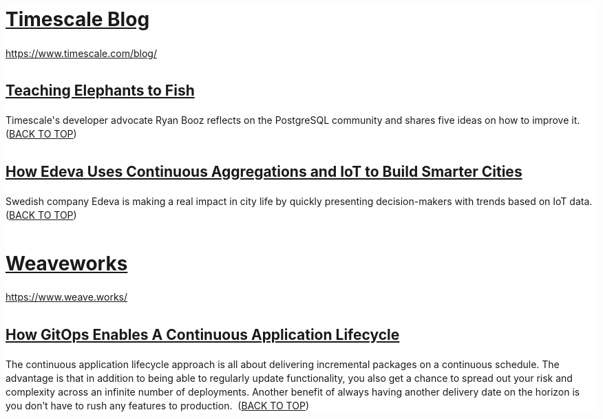 

<a name="dbcb858c742a210591d7bc1a140be8a4" />

# [Timescale Blog](https://www.timescale.com/blog/)

https://www.timescale.com/blog/



<a name="a6d1bd6a45e5ed59072e832a35c6bcbb" />

## [Teaching Elephants to Fish](https://www.timescale.com/blog/the-future-of-community-in-light-of-babelfish/)


Timescale&#39;s developer advocate Ryan Booz reflects on the PostgreSQL community and shares five ideas on how to improve it.
 ([BACK TO TOP](#toc_a6d1bd6a45e5ed59072e832a35c6bcbb))


<a name="23bcea99025e5abb1f426e7f32aab644" />

## [How Edeva Uses Continuous Aggregations and IoT to Build Smarter Cities](https://www.timescale.com/blog/how-edeva-uses-continuous-aggregations-and-iot-to-build-smarter-cities/)


Swedish company Edeva is making a real impact in city life by quickly presenting decision-makers with trends based on IoT data.
 ([BACK TO TOP](#toc_23bcea99025e5abb1f426e7f32aab644))



<a name="e5b8a3f8795225f6eed2ff34874bcbd7" />

# [Weaveworks](https://www.weave.works/)

https://www.weave.works/



<a name="942ed75790bb47f8508cf9f7fbb929ef" />

## [How GitOps Enables A Continuous Application Lifecycle](https://www.weave.works/blog/how-gitops-enables-continuous-application-lifecycle)


The continuous application lifecycle approach is all about delivering incremental packages on a continuous schedule. The advantage is that in addition to being able to regularly update functionality, you also get a chance to spread out your risk and complexity across an infinite number of deployments. Another benefit of always having another delivery date on the horizon is you don’t have to rush any features to production. 
 ([BACK TO TOP](#toc_942ed75790bb47f8508cf9f7fbb929ef))


